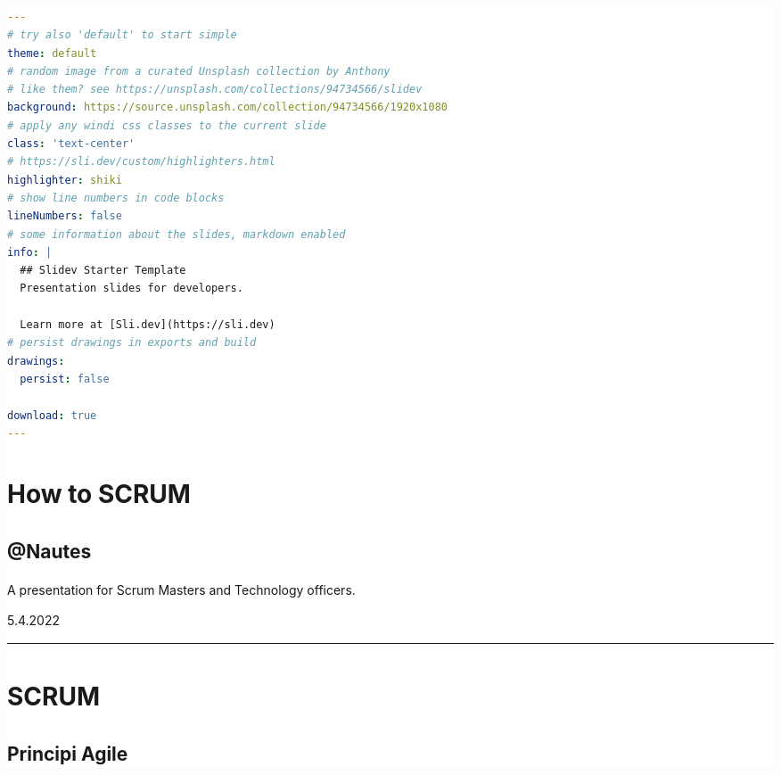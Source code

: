 ```yaml
---
# try also 'default' to start simple
theme: default
# random image from a curated Unsplash collection by Anthony
# like them? see https://unsplash.com/collections/94734566/slidev
background: https://source.unsplash.com/collection/94734566/1920x1080
# apply any windi css classes to the current slide
class: 'text-center'
# https://sli.dev/custom/highlighters.html
highlighter: shiki
# show line numbers in code blocks
lineNumbers: false
# some information about the slides, markdown enabled
info: |
  ## Slidev Starter Template
  Presentation slides for developers.

  Learn more at [Sli.dev](https://sli.dev)
# persist drawings in exports and build
drawings:
  persist: false

download: true
---
```


# How to SCRUM

## @Nautes

A presentation for Scrum Masters and Technology officers.

5.4.2022

<div class="abs-br m-6 flex gap-2">
  
  <a href="https://github.com/AlessandroAnnini/scrum-course" target="_blank" alt="GitHub"
    class="text-xl icon-btn opacity-50 !border-none !hover:text-white">
    <carbon-logo-github />
  </a>
</div>



---

# SCRUM

## Principi Agile
